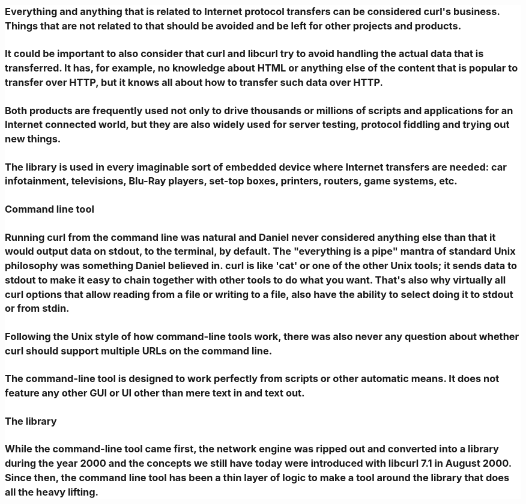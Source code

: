 ### Everything and anything that is related to Internet protocol transfers can be considered curl's business. Things that are not related to that should be avoided and be left for other projects and products.

### It could be important to also consider that curl and libcurl try to avoid handling the actual data that is transferred. It has, for example, no knowledge about HTML or anything else of the content that is popular to transfer over HTTP, but it knows all about how to transfer such data over HTTP.

### Both products are frequently used not only to drive thousands or millions of scripts and applications for an Internet connected world, but they are also widely used for server testing, protocol fiddling and trying out new things.

### The library is used in every imaginable sort of embedded device where Internet transfers are needed: car infotainment, televisions, Blu-Ray players, set-top boxes, printers, routers, game systems, etc.

### Command line tool

### Running curl from the command line was natural and Daniel never considered anything else than that it would output data on stdout, to the terminal, by default. The "everything is a pipe" mantra of standard Unix philosophy was something Daniel believed in. curl is like 'cat' or one of the other Unix tools; it sends data to stdout to make it easy to chain together with other tools to do what you want. That's also why virtually all curl options that allow reading from a file or writing to a file, also have the ability to select doing it to stdout or from stdin.

### Following the Unix style of how command-line tools work, there was also never any question about whether curl should support multiple URLs on the command line.

### The command-line tool is designed to work perfectly from scripts or other automatic means. It does not feature any other GUI or UI other than mere text in and text out.

### The library

### While the command-line tool came first, the network engine was ripped out and converted into a library during the year 2000 and the concepts we still have today were introduced with libcurl 7.1 in August 2000. Since then, the command line tool has been a thin layer of logic to make a tool around the library that does all the heavy lifting.
